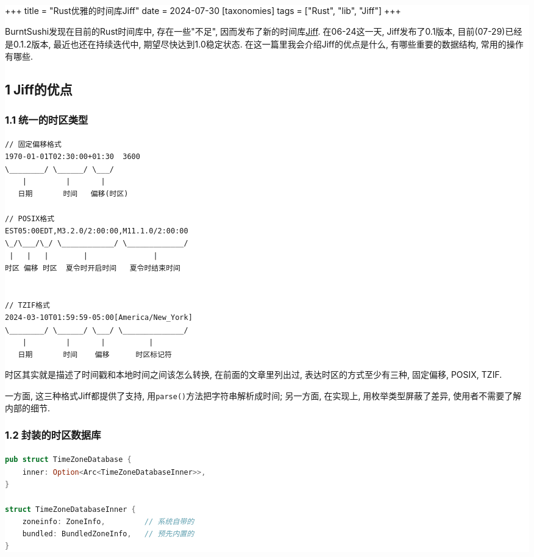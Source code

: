 +++
title = "Rust优雅的时间库Jiff"
date = 2024-07-30
[taxonomies]
tags = ["Rust", "lib", "Jiff"]
+++

BurntSushi发现在目前的Rust时间库中, 存在一些"不足", 因而发布了新的时间库[Jiff](https://github.com/BurntSushi/jiff). 在06-24这一天, Jiff发布了0.1版本, 目前(07-29)已经是0.1.2版本, 最近也还在持续迭代中, 期望尽快达到1.0稳定状态. 在这一篇里我会介绍Jiff的优点是什么, 有哪些重要的数据结构, 常用的操作有哪些.



## 1 Jiff的优点

### 1.1 统一的时区类型

```txt
// 固定偏移格式
1970-01-01T02:30:00+01:30  3600
\________/ \______/ \___/
    |         |       |
   日期       时间   偏移(时区)

// POSIX格式
EST05:00EDT,M3.2.0/2:00:00,M11.1.0/2:00:00
\_/\___/\_/ \____________/ \_____________/
 |   |   |        |               |
时区 偏移 时区  夏令时开启时间   夏令时结束时间


// TZIF格式
2024-03-10T01:59:59-05:00[America/New_York]
\________/ \______/ \___/ \______________/
    |         |       |          |
   日期       时间    偏移      时区标记符
```

时区其实就是描述了时间戳和本地时间之间该怎么转换, 在前面的文章里列出过, 表达时区的方式至少有三种, 固定偏移, POSIX, TZIF. 

一方面, 这三种格式Jiff都提供了支持, 用`parse()`方法把字符串解析成时间; 另一方面, 在实现上, 用枚举类型屏蔽了差异, 使用者不需要了解内部的细节.

### 1.2 封装的时区数据库

```rust
pub struct TimeZoneDatabase {
    inner: Option<Arc<TimeZoneDatabaseInner>>,
}

struct TimeZoneDatabaseInner {
    zoneinfo: ZoneInfo,         // 系统自带的
    bundled: BundledZoneInfo,   // 预先内置的
}
```
